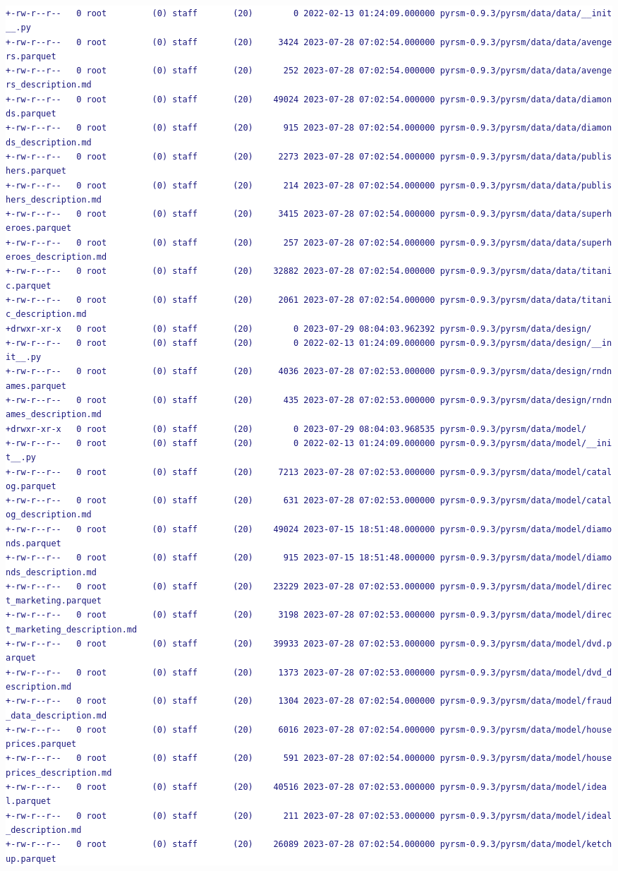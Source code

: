 ```diff
+-rw-r--r--   0 root         (0) staff       (20)        0 2022-02-13 01:24:09.000000 pyrsm-0.9.3/pyrsm/data/data/__init__.py
+-rw-r--r--   0 root         (0) staff       (20)     3424 2023-07-28 07:02:54.000000 pyrsm-0.9.3/pyrsm/data/data/avengers.parquet
+-rw-r--r--   0 root         (0) staff       (20)      252 2023-07-28 07:02:54.000000 pyrsm-0.9.3/pyrsm/data/data/avengers_description.md
+-rw-r--r--   0 root         (0) staff       (20)    49024 2023-07-28 07:02:54.000000 pyrsm-0.9.3/pyrsm/data/data/diamonds.parquet
+-rw-r--r--   0 root         (0) staff       (20)      915 2023-07-28 07:02:54.000000 pyrsm-0.9.3/pyrsm/data/data/diamonds_description.md
+-rw-r--r--   0 root         (0) staff       (20)     2273 2023-07-28 07:02:54.000000 pyrsm-0.9.3/pyrsm/data/data/publishers.parquet
+-rw-r--r--   0 root         (0) staff       (20)      214 2023-07-28 07:02:54.000000 pyrsm-0.9.3/pyrsm/data/data/publishers_description.md
+-rw-r--r--   0 root         (0) staff       (20)     3415 2023-07-28 07:02:54.000000 pyrsm-0.9.3/pyrsm/data/data/superheroes.parquet
+-rw-r--r--   0 root         (0) staff       (20)      257 2023-07-28 07:02:54.000000 pyrsm-0.9.3/pyrsm/data/data/superheroes_description.md
+-rw-r--r--   0 root         (0) staff       (20)    32882 2023-07-28 07:02:54.000000 pyrsm-0.9.3/pyrsm/data/data/titanic.parquet
+-rw-r--r--   0 root         (0) staff       (20)     2061 2023-07-28 07:02:54.000000 pyrsm-0.9.3/pyrsm/data/data/titanic_description.md
+drwxr-xr-x   0 root         (0) staff       (20)        0 2023-07-29 08:04:03.962392 pyrsm-0.9.3/pyrsm/data/design/
+-rw-r--r--   0 root         (0) staff       (20)        0 2022-02-13 01:24:09.000000 pyrsm-0.9.3/pyrsm/data/design/__init__.py
+-rw-r--r--   0 root         (0) staff       (20)     4036 2023-07-28 07:02:53.000000 pyrsm-0.9.3/pyrsm/data/design/rndnames.parquet
+-rw-r--r--   0 root         (0) staff       (20)      435 2023-07-28 07:02:53.000000 pyrsm-0.9.3/pyrsm/data/design/rndnames_description.md
+drwxr-xr-x   0 root         (0) staff       (20)        0 2023-07-29 08:04:03.968535 pyrsm-0.9.3/pyrsm/data/model/
+-rw-r--r--   0 root         (0) staff       (20)        0 2022-02-13 01:24:09.000000 pyrsm-0.9.3/pyrsm/data/model/__init__.py
+-rw-r--r--   0 root         (0) staff       (20)     7213 2023-07-28 07:02:53.000000 pyrsm-0.9.3/pyrsm/data/model/catalog.parquet
+-rw-r--r--   0 root         (0) staff       (20)      631 2023-07-28 07:02:53.000000 pyrsm-0.9.3/pyrsm/data/model/catalog_description.md
+-rw-r--r--   0 root         (0) staff       (20)    49024 2023-07-15 18:51:48.000000 pyrsm-0.9.3/pyrsm/data/model/diamonds.parquet
+-rw-r--r--   0 root         (0) staff       (20)      915 2023-07-15 18:51:48.000000 pyrsm-0.9.3/pyrsm/data/model/diamonds_description.md
+-rw-r--r--   0 root         (0) staff       (20)    23229 2023-07-28 07:02:53.000000 pyrsm-0.9.3/pyrsm/data/model/direct_marketing.parquet
+-rw-r--r--   0 root         (0) staff       (20)     3198 2023-07-28 07:02:53.000000 pyrsm-0.9.3/pyrsm/data/model/direct_marketing_description.md
+-rw-r--r--   0 root         (0) staff       (20)    39933 2023-07-28 07:02:53.000000 pyrsm-0.9.3/pyrsm/data/model/dvd.parquet
+-rw-r--r--   0 root         (0) staff       (20)     1373 2023-07-28 07:02:53.000000 pyrsm-0.9.3/pyrsm/data/model/dvd_description.md
+-rw-r--r--   0 root         (0) staff       (20)     1304 2023-07-28 07:02:54.000000 pyrsm-0.9.3/pyrsm/data/model/fraud_data_description.md
+-rw-r--r--   0 root         (0) staff       (20)     6016 2023-07-28 07:02:54.000000 pyrsm-0.9.3/pyrsm/data/model/houseprices.parquet
+-rw-r--r--   0 root         (0) staff       (20)      591 2023-07-28 07:02:54.000000 pyrsm-0.9.3/pyrsm/data/model/houseprices_description.md
+-rw-r--r--   0 root         (0) staff       (20)    40516 2023-07-28 07:02:53.000000 pyrsm-0.9.3/pyrsm/data/model/ideal.parquet
+-rw-r--r--   0 root         (0) staff       (20)      211 2023-07-28 07:02:53.000000 pyrsm-0.9.3/pyrsm/data/model/ideal_description.md
+-rw-r--r--   0 root         (0) staff       (20)    26089 2023-07-28 07:02:54.000000 pyrsm-0.9.3/pyrsm/data/model/ketchup.parquet
```